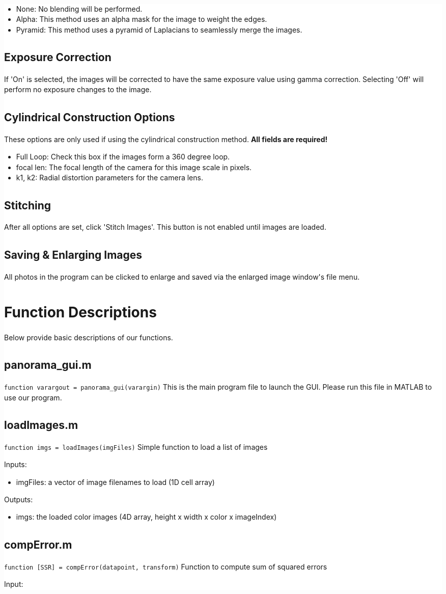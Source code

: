 * None: No blending will be performed.
* Alpha: This method uses an alpha mask for the image to weight the edges.
* Pyramid: This method uses a pyramid of Laplacians to seamlessly merge the images.

## Exposure Correction
If 'On' is selected, the images will be corrected to have the same exposure value using gamma correction. Selecting 'Off' will perform no exposure changes to the image.

## Cylindrical Construction Options
These options are only used if using the cylindrical construction method. **All fields are required!**

* Full Loop: Check this box if the images form a 360 degree loop.
* focal len: The focal length of the camera for this image scale in pixels.
* k1, k2: Radial distortion parameters for the camera lens.

## Stitching
After all options are set, click 'Stitch Images'. This button is not enabled until images are loaded.

## Saving & Enlarging Images
All photos in the program can be clicked to enlarge and saved via the enlarged image window's file menu.

# Function Descriptions
Below provide basic descriptions of our functions.

## panorama_gui.m
`function varargout = panorama_gui(varargin)`
This is the main program file to launch the GUI. Please run this file in MATLAB to use our program.

## loadImages.m
`function imgs = loadImages(imgFiles)`
Simple function to load a list of images

Inputs:

* imgFiles: a vector of image filenames to load (1D cell array)

Outputs:

* imgs: the loaded color images (4D array, height x width x color x imageIndex)

## compError.m
`function [SSR] = compError(datapoint, transform)`
Function to compute sum of squared errors

Input:
